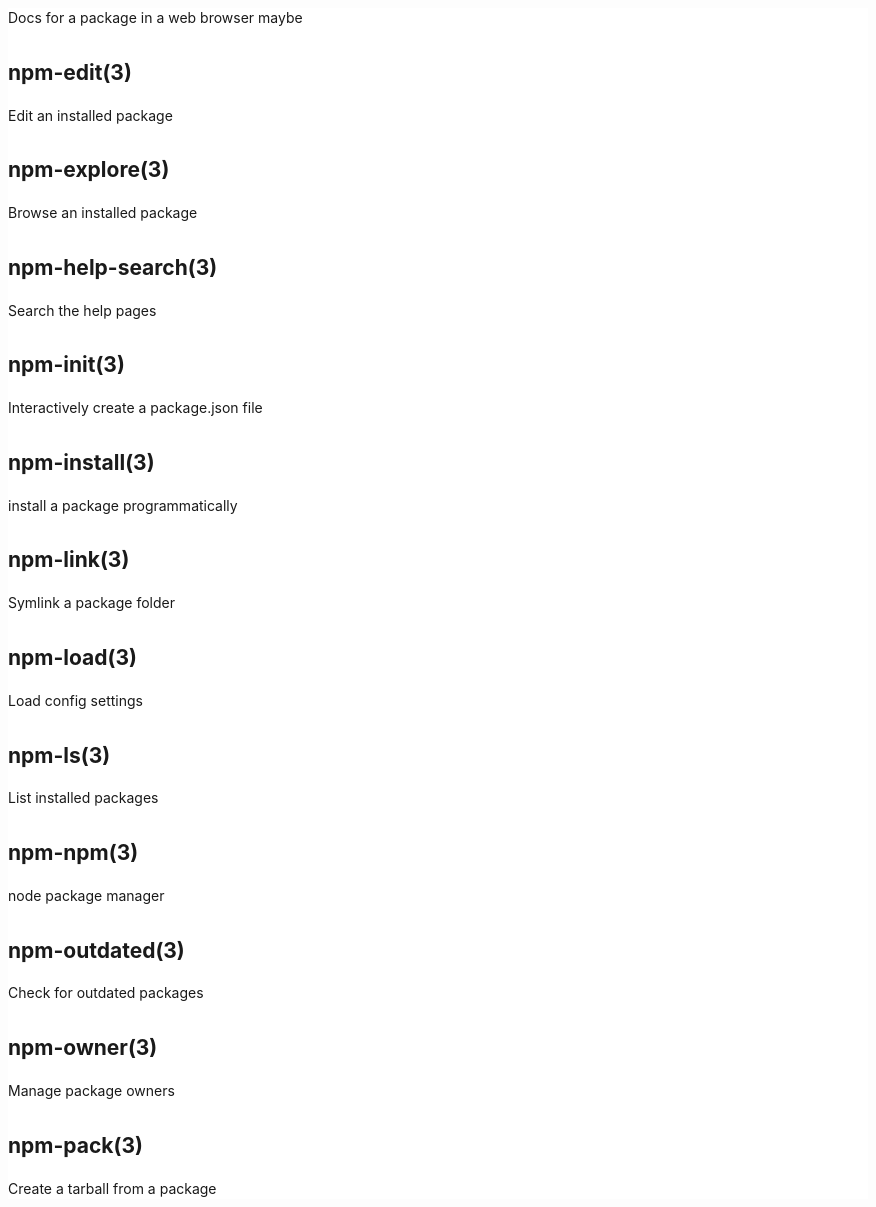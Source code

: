  Docs for a package in a web browser maybe

## npm-edit(3)

 Edit an installed package

## npm-explore(3)

 Browse an installed package

## npm-help-search(3)

 Search the help pages

## npm-init(3)

 Interactively create a package.json file

## npm-install(3)

 install a package programmatically

## npm-link(3)

 Symlink a package folder

## npm-load(3)

 Load config settings

## npm-ls(3)

 List installed packages

## npm-npm(3)

 node package manager

## npm-outdated(3)

 Check for outdated packages

## npm-owner(3)

 Manage package owners

## npm-pack(3)

 Create a tarball from a package
